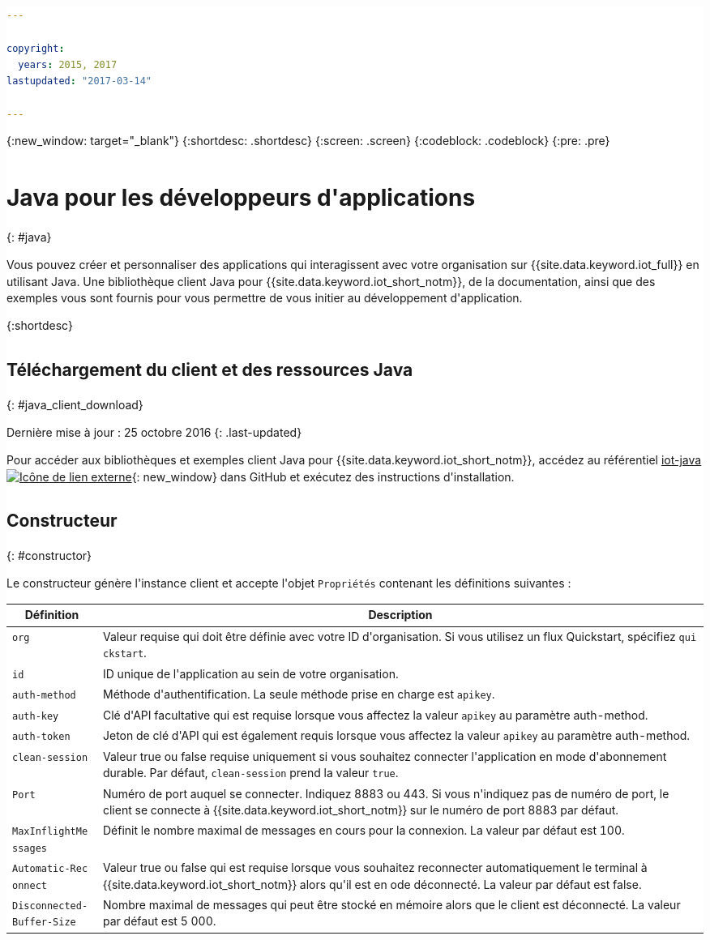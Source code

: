 ```yaml
---

copyright:
  years: 2015, 2017
lastupdated: "2017-03-14"

---
```


{:new_window: target="_blank"}
{:shortdesc: .shortdesc}
{:screen: .screen}
{:codeblock: .codeblock}
{:pre: .pre}

# Java pour les développeurs d'applications
{: #java}


Vous pouvez créer et personnaliser des applications qui interagissent avec votre organisation sur {{site.data.keyword.iot_full}} en utilisant Java. Une bibliothèque client Java pour {{site.data.keyword.iot_short_notm}}, de la documentation, ainsi que des exemples vous sont fournis pour vous permettre de vous initier au développement d'application.

{:shortdesc}

## Téléchargement du client et des ressources Java
{: #java_client_download}

Dernière mise à jour : 25 octobre 2016
{: .last-updated}

Pour accéder aux bibliothèques et exemples client Java pour {{site.data.keyword.iot_short_notm}}, accédez au référentiel [iot-java ![Icône de lien externe](../../../../icons/launch-glyph.svg "External link icon")](https://github.com/ibm-watson-iot/iot-java){: new_window} dans GitHub et exécutez des instructions d'installation. 


## Constructeur
{: #constructor}

Le constructeur génère l'instance client et accepte l'objet `Propriétés` contenant les définitions suivantes :

| Définition     |Description     |
|----------------|----------------|
|`org` |Valeur requise qui doit être définie avec votre ID d'organisation. Si vous utilisez un flux Quickstart, spécifiez `quickstart`.|
|`id` |ID unique de l'application au sein de votre organisation.|
|`auth-method`  |Méthode d'authentification. La seule méthode prise en charge est `apikey`.|
|`auth-key`   |Clé d'API facultative qui est requise lorsque vous affectez la valeur `apikey` au paramètre auth-method.|
|`auth-token`   |Jeton de clé d'API qui est également requis lorsque vous affectez la valeur `apikey` au paramètre auth-method. |
|`clean-session`|Valeur true ou false requise uniquement si vous souhaitez connecter l'application en mode d'abonnement durable. Par défaut, `clean-session` prend la valeur `true`.|
|`Port`|Numéro de port auquel se connecter. Indiquez 8883 ou 443. Si vous n'indiquez pas de numéro de port, le client se connecte à {{site.data.keyword.iot_short_notm}} sur le numéro de port 8883 par défaut.|
|`MaxInflightMessages`  |Définit le nombre maximal de messages en cours pour la connexion. La valeur par défaut est 100.|
|`Automatic-Reconnect`  |Valeur true ou false qui est requise lorsque vous souhaitez reconnecter automatiquement le terminal à {{site.data.keyword.iot_short_notm}} alors qu'il est en ode déconnecté. La valeur par défaut est false.|
|`Disconnected-Buffer-Size`|Nombre maximal de messages qui peut être stocké en mémoire alors que le client est déconnecté. La valeur par défaut est 5 000.|